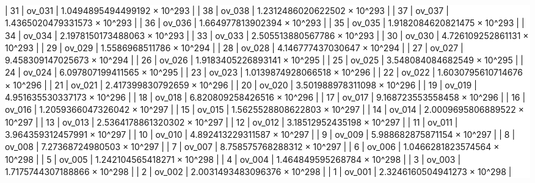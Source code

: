 | 31 | ov_031 | 1.0494895494499192 × 10^293 |
| 38 | ov_038 | 1.2312486020622502 × 10^293 |
| 37 | ov_037 | 1.4365020479331573 × 10^293 |
| 36 | ov_036 | 1.664977813902394 × 10^293 |
| 35 | ov_035 | 1.9182084620821475 × 10^293 |
| 34 | ov_034 | 2.1978150173488063 × 10^293 |
| 33 | ov_033 | 2.505513880567786 × 10^293 |
| 30 | ov_030 | 4.726109252861131 × 10^293 |
| 29 | ov_029 | 1.5586968511786 × 10^294 |
| 28 | ov_028 | 4.146777437030647 × 10^294 |
| 27 | ov_027 | 9.458309147025673 × 10^294 |
| 26 | ov_026 | 1.9183405226893141 × 10^295 |
| 25 | ov_025 | 3.548084084682549 × 10^295 |
| 24 | ov_024 | 6.097807199411565 × 10^295 |
| 23 | ov_023 | 1.0139874928066518 × 10^296 |
| 22 | ov_022 | 1.6030795610714676 × 10^296 |
| 21 | ov_021 | 2.417399830792659 × 10^296 |
| 20 | ov_020 | 3.501988978311098 × 10^296 |
| 19 | ov_019 | 4.951635530337173 × 10^296 |
| 18 | ov_018 | 6.820809258426516 × 10^296 |
| 17 | ov_017 | 9.168723553558458 × 10^296 |
| 16 | ov_016 | 1.2059366047326042 × 10^297 |
| 15 | ov_015 | 1.5625528808622803 × 10^297 |
| 14 | ov_014 | 2.0009695806889522 × 10^297 |
| 13 | ov_013 | 2.5364178861320302 × 10^297 |
| 12 | ov_012 | 3.18512952435198 × 10^297 |
| 11 | ov_011 | 3.964359312457991 × 10^297 |
| 10 | ov_010 | 4.892413229311587 × 10^297 |
| 9 | ov_009 | 5.988682875871154 × 10^297 |
| 8 | ov_008 | 7.27368724980503 × 10^297 |
| 7 | ov_007 | 8.758575768288312 × 10^297 |
| 6 | ov_006 | 1.0466281823574564 × 10^298 |
| 5 | ov_005 | 1.242104565418271 × 10^298 |
| 4 | ov_004 | 1.464849595268784 × 10^298 |
| 3 | ov_003 | 1.7175744307188866 × 10^298 |
| 2 | ov_002 | 2.0031493483096376 × 10^298 |
| 1 | ov_001 | 2.3246160504941273 × 10^298 |

